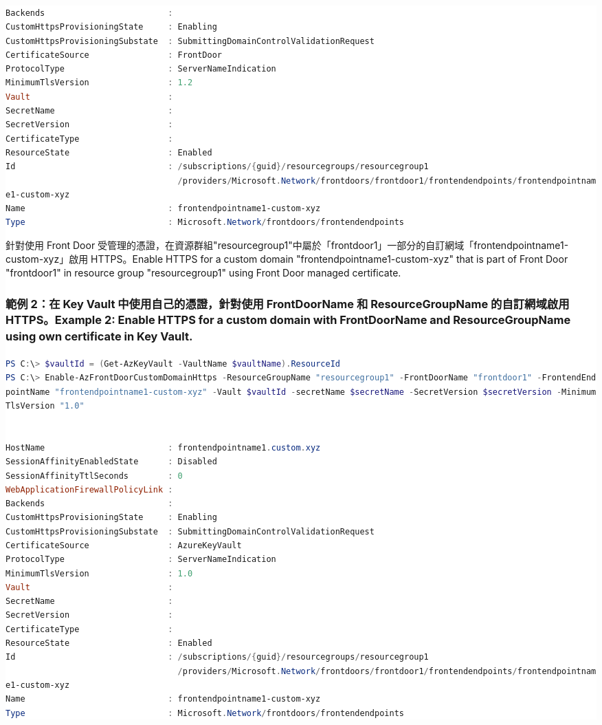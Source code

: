 ```powershell
Backends                         :
CustomHttpsProvisioningState     : Enabling
CustomHttpsProvisioningSubstate  : SubmittingDomainControlValidationRequest
CertificateSource                : FrontDoor
ProtocolType                     : ServerNameIndication
MinimumTlsVersion                : 1.2
Vault                            :
SecretName                       :
SecretVersion                    :
CertificateType                  :
ResourceState                    : Enabled
Id                               : /subscriptions/{guid}/resourcegroups/resourcegroup1
                                   /providers/Microsoft.Network/frontdoors/frontdoor1/frontendendpoints/frontendpointname1-custom-xyz
Name                             : frontendpointname1-custom-xyz
Type                             : Microsoft.Network/frontdoors/frontendendpoints
```

<span data-ttu-id="c8667-115">針對使用 Front Door 受管理的憑證，在資源群組"resourcegroup1"中屬於「frontdoor1」一部分的自訂網域「frontendpointname1-custom-xyz」啟用 HTTPS。</span><span class="sxs-lookup"><span data-stu-id="c8667-115">Enable HTTPS for a custom domain "frontendpointname1-custom-xyz" that is part of Front Door "frontdoor1" in resource group "resourcegroup1" using Front Door managed certificate.</span></span>

### <span data-ttu-id="c8667-116">範例 2：在 Key Vault 中使用自己的憑證，針對使用 FrontDoorName 和 ResourceGroupName 的自訂網域啟用 HTTPS。</span><span class="sxs-lookup"><span data-stu-id="c8667-116">Example 2: Enable HTTPS for a custom domain with FrontDoorName and ResourceGroupName using own certificate in Key Vault.</span></span>
```powershell
PS C:\> $vaultId = (Get-AzKeyVault -VaultName $vaultName).ResourceId
PS C:\> Enable-AzFrontDoorCustomDomainHttps -ResourceGroupName "resourcegroup1" -FrontDoorName "frontdoor1" -FrontendEndpointName "frontendpointname1-custom-xyz" -Vault $vaultId -secretName $secretName -SecretVersion $secretVersion -MinimumTlsVersion "1.0"


HostName                         : frontendpointname1.custom.xyz
SessionAffinityEnabledState      : Disabled
SessionAffinityTtlSeconds        : 0
WebApplicationFirewallPolicyLink :
Backends                         :
CustomHttpsProvisioningState     : Enabling
CustomHttpsProvisioningSubstate  : SubmittingDomainControlValidationRequest
CertificateSource                : AzureKeyVault
ProtocolType                     : ServerNameIndication
MinimumTlsVersion                : 1.0
Vault                            :
SecretName                       :
SecretVersion                    :
CertificateType                  :
ResourceState                    : Enabled
Id                               : /subscriptions/{guid}/resourcegroups/resourcegroup1
                                   /providers/Microsoft.Network/frontdoors/frontdoor1/frontendendpoints/frontendpointname1-custom-xyz
Name                             : frontendpointname1-custom-xyz
Type                             : Microsoft.Network/frontdoors/frontendendpoints
```
